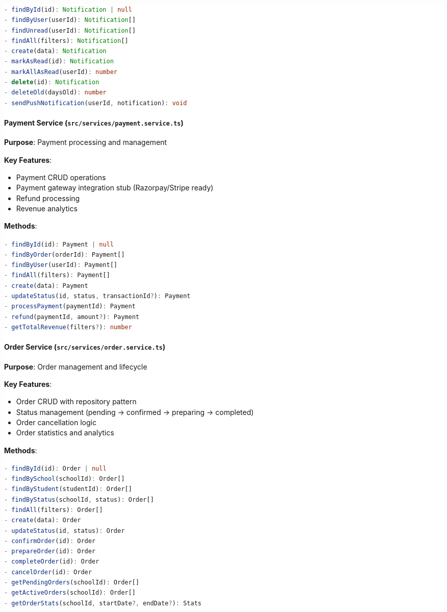 ```typescript
- findById(id): Notification | null
- findByUser(userId): Notification[]
- findUnread(userId): Notification[]
- findAll(filters): Notification[]
- create(data): Notification
- markAsRead(id): Notification
- markAllAsRead(userId): number
- delete(id): Notification
- deleteOld(daysOld): number
- sendPushNotification(userId, notification): void
```

#### Payment Service (`src/services/payment.service.ts`)

**Purpose**: Payment processing and management

**Key Features**:

- Payment CRUD operations
- Payment gateway integration stub (Razorpay/Stripe ready)
- Refund processing
- Revenue analytics

**Methods**:

```typescript
- findById(id): Payment | null
- findByOrder(orderId): Payment[]
- findByUser(userId): Payment[]
- findAll(filters): Payment[]
- create(data): Payment
- updateStatus(id, status, transactionId?): Payment
- processPayment(paymentId): Payment
- refund(paymentId, amount?): Payment
- getTotalRevenue(filters?): number
```

#### Order Service (`src/services/order.service.ts`)

**Purpose**: Order management and lifecycle

**Key Features**:

- Order CRUD with repository pattern
- Status management (pending → confirmed → preparing → completed)
- Order cancellation logic
- Order statistics and analytics

**Methods**:

```typescript
- findById(id): Order | null
- findBySchool(schoolId): Order[]
- findByStudent(studentId): Order[]
- findByStatus(schoolId, status): Order[]
- findAll(filters): Order[]
- create(data): Order
- updateStatus(id, status): Order
- confirmOrder(id): Order
- prepareOrder(id): Order
- completeOrder(id): Order
- cancelOrder(id): Order
- getPendingOrders(schoolId): Order[]
- getActiveOrders(schoolId): Order[]
- getOrderStats(schoolId, startDate?, endDate?): Stats
```
